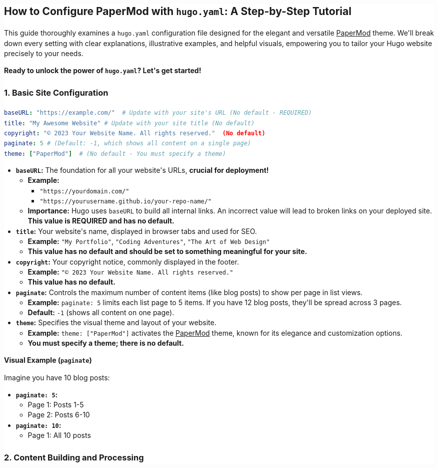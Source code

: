 ## How to Configure PaperMod with `hugo.yaml`: A Step-by-Step Tutorial

This guide thoroughly examines a `hugo.yaml` configuration file designed for the elegant and versatile [PaperMod](https://github.com/adityatelange/hugo-PaperMod) theme. We'll break down every setting with clear explanations, illustrative examples, and helpful visuals, empowering you to tailor your Hugo website precisely to your needs.

**Ready to unlock the power of `hugo.yaml`? Let's get started!**

### 1. Basic Site Configuration

```yaml
baseURL: "https://example.com/"  # Update with your site's URL (No default - REQUIRED)
title: "My Awesome Website" # Update with your site title (No default)
copyright: "© 2023 Your Website Name. All rights reserved."  (No default)
paginate: 5 # (Default: -1, which shows all content on a single page)
theme: ["PaperMod"]  # (No default - You must specify a theme)
```

* **`baseURL`:**  The foundation for all your website's URLs, **crucial for deployment!**
    * **Example:** 
        * `"https://yourdomain.com/"` 
        * `"https://yourusername.github.io/your-repo-name/"`
    * **Importance:** Hugo uses `baseURL` to build all internal links. An incorrect value will lead to broken links on your deployed site. **This value is REQUIRED and has no default.**
* **`title`:** Your website's name, displayed in browser tabs and used for SEO.
    * **Example:** `"My Portfolio"`, `"Coding Adventures"`, `"The Art of Web Design"`
    * **This value has no default and should be set to something meaningful for your site.**
* **`copyright`:** Your copyright notice, commonly displayed in the footer.
    * **Example:** `"© 2023 Your Website Name. All rights reserved."`
    * **This value has no default.**
* **`paginate`:**  Controls the maximum number of content items (like blog posts) to show per page in list views.
    * **Example:** `paginate: 5` limits each list page to 5 items. If you have 12 blog posts, they'll be spread across 3 pages.
    * **Default:** `-1` (shows all content on one page).
* **`theme`:**  Specifies the visual theme and layout of your website.
    * **Example:**  `theme: ["PaperMod"]`  activates the [PaperMod](https://github.com/adityatelange/hugo-PaperMod) theme, known for its elegance and customization options.
    * **You must specify a theme; there is no default.** 

**Visual Example (`paginate`)**

Imagine you have 10 blog posts:

* **`paginate: 5`:**
   * Page 1:  Posts 1-5
   * Page 2:  Posts 6-10
* **`paginate: 10`:**
   * Page 1:  All 10 posts

### 2. Content Building and Processing
